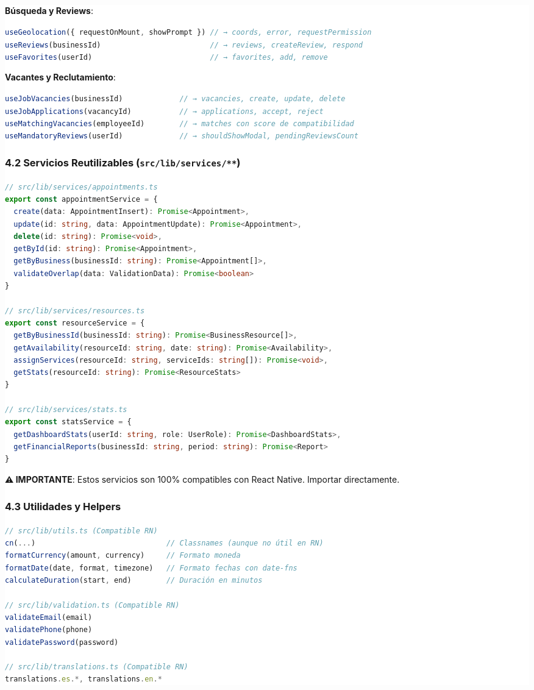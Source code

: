 **Búsqueda y Reviews**:
```typescript
useGeolocation({ requestOnMount, showPrompt }) // → coords, error, requestPermission
useReviews(businessId)                         // → reviews, createReview, respond
useFavorites(userId)                           // → favorites, add, remove
```

**Vacantes y Reclutamiento**:
```typescript
useJobVacancies(businessId)             // → vacancies, create, update, delete
useJobApplications(vacancyId)           // → applications, accept, reject
useMatchingVacancies(employeeId)        // → matches con score de compatibilidad
useMandatoryReviews(userId)             // → shouldShowModal, pendingReviewsCount
```

### 4.2 Servicios Reutilizables (`src/lib/services/**`)

```typescript
// src/lib/services/appointments.ts
export const appointmentService = {
  create(data: AppointmentInsert): Promise<Appointment>,
  update(id: string, data: AppointmentUpdate): Promise<Appointment>,
  delete(id: string): Promise<void>,
  getById(id: string): Promise<Appointment>,
  getByBusiness(businessId: string): Promise<Appointment[]>,
  validateOverlap(data: ValidationData): Promise<boolean>
}

// src/lib/services/resources.ts
export const resourceService = {
  getByBusinessId(businessId: string): Promise<BusinessResource[]>,
  getAvailability(resourceId: string, date: string): Promise<Availability>,
  assignServices(resourceId: string, serviceIds: string[]): Promise<void>,
  getStats(resourceId: string): Promise<ResourceStats>
}

// src/lib/services/stats.ts
export const statsService = {
  getDashboardStats(userId: string, role: UserRole): Promise<DashboardStats>,
  getFinancialReports(businessId: string, period: string): Promise<Report>
}
```

**⚠️ IMPORTANTE**: Estos servicios son 100% compatibles con React Native. Importar directamente.

### 4.3 Utilidades y Helpers

```typescript
// src/lib/utils.ts (Compatible RN)
cn(...)                              // Classnames (aunque no útil en RN)
formatCurrency(amount, currency)     // Formato moneda
formatDate(date, format, timezone)   // Formato fechas con date-fns
calculateDuration(start, end)        // Duración en minutos

// src/lib/validation.ts (Compatible RN)
validateEmail(email)
validatePhone(phone)
validatePassword(password)

// src/lib/translations.ts (Compatible RN)
translations.es.*, translations.en.*
```
